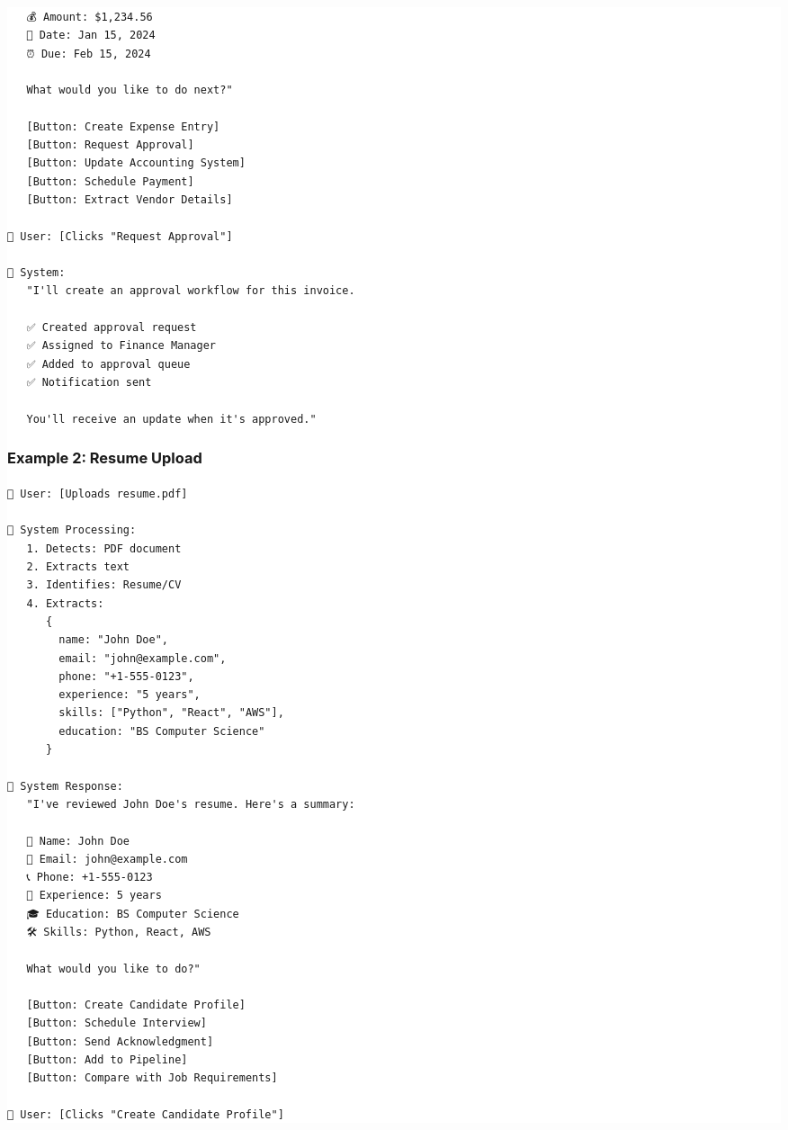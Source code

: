 ```
   💰 Amount: $1,234.56
   📅 Date: Jan 15, 2024
   ⏰ Due: Feb 15, 2024
   
   What would you like to do next?"
   
   [Button: Create Expense Entry]
   [Button: Request Approval]
   [Button: Update Accounting System]
   [Button: Schedule Payment]
   [Button: Extract Vendor Details]

👤 User: [Clicks "Request Approval"]

🤖 System:
   "I'll create an approval workflow for this invoice.
   
   ✅ Created approval request
   ✅ Assigned to Finance Manager
   ✅ Added to approval queue
   ✅ Notification sent
   
   You'll receive an update when it's approved."
```

### **Example 2: Resume Upload**

```
👤 User: [Uploads resume.pdf]

🤖 System Processing:
   1. Detects: PDF document
   2. Extracts text
   3. Identifies: Resume/CV
   4. Extracts:
      {
        name: "John Doe",
        email: "john@example.com",
        phone: "+1-555-0123",
        experience: "5 years",
        skills: ["Python", "React", "AWS"],
        education: "BS Computer Science"
      }

🤖 System Response:
   "I've reviewed John Doe's resume. Here's a summary:
   
   👤 Name: John Doe
   📧 Email: john@example.com
   📞 Phone: +1-555-0123
   💼 Experience: 5 years
   🎓 Education: BS Computer Science
   🛠️ Skills: Python, React, AWS
   
   What would you like to do?"
   
   [Button: Create Candidate Profile]
   [Button: Schedule Interview]
   [Button: Send Acknowledgment]
   [Button: Add to Pipeline]
   [Button: Compare with Job Requirements]

👤 User: [Clicks "Create Candidate Profile"]
```